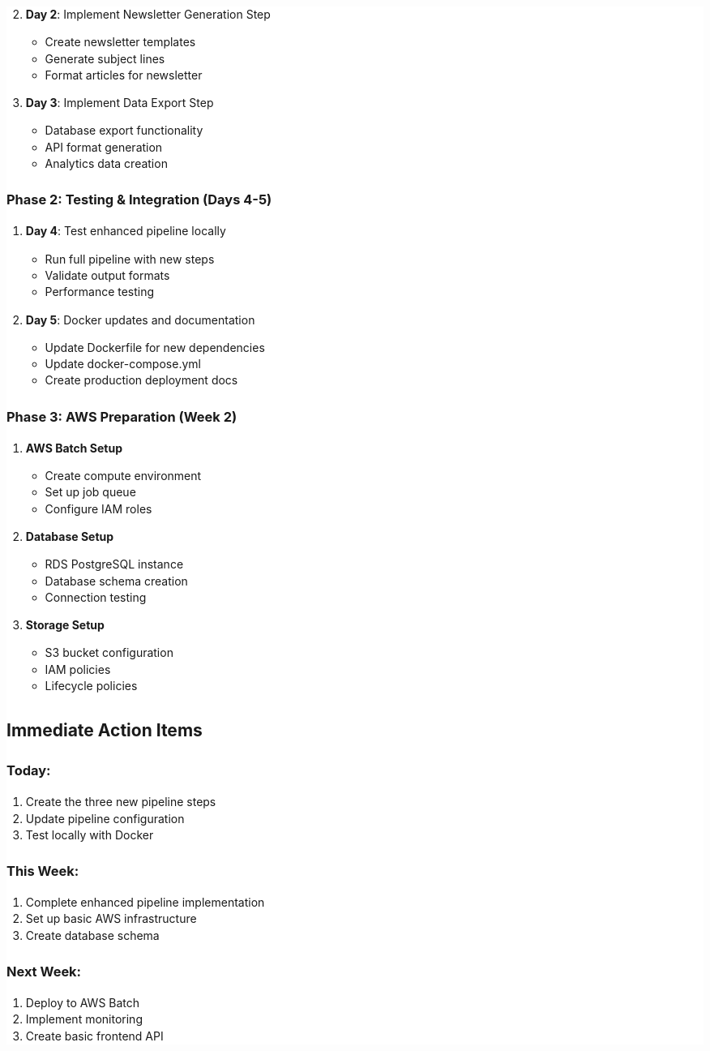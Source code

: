 2. **Day 2**: Implement Newsletter Generation Step
   - Create newsletter templates
   - Generate subject lines
   - Format articles for newsletter

3. **Day 3**: Implement Data Export Step
   - Database export functionality
   - API format generation
   - Analytics data creation

### Phase 2: Testing & Integration (Days 4-5)
1. **Day 4**: Test enhanced pipeline locally
   - Run full pipeline with new steps
   - Validate output formats
   - Performance testing

2. **Day 5**: Docker updates and documentation
   - Update Dockerfile for new dependencies
   - Update docker-compose.yml
   - Create production deployment docs

### Phase 3: AWS Preparation (Week 2)
1. **AWS Batch Setup**
   - Create compute environment
   - Set up job queue
   - Configure IAM roles

2. **Database Setup**
   - RDS PostgreSQL instance
   - Database schema creation
   - Connection testing

3. **Storage Setup**
   - S3 bucket configuration
   - IAM policies
   - Lifecycle policies

## Immediate Action Items

### Today:
1. Create the three new pipeline steps
2. Update pipeline configuration
3. Test locally with Docker

### This Week:
1. Complete enhanced pipeline implementation
2. Set up basic AWS infrastructure
3. Create database schema

### Next Week:
1. Deploy to AWS Batch
2. Implement monitoring
3. Create basic frontend API
